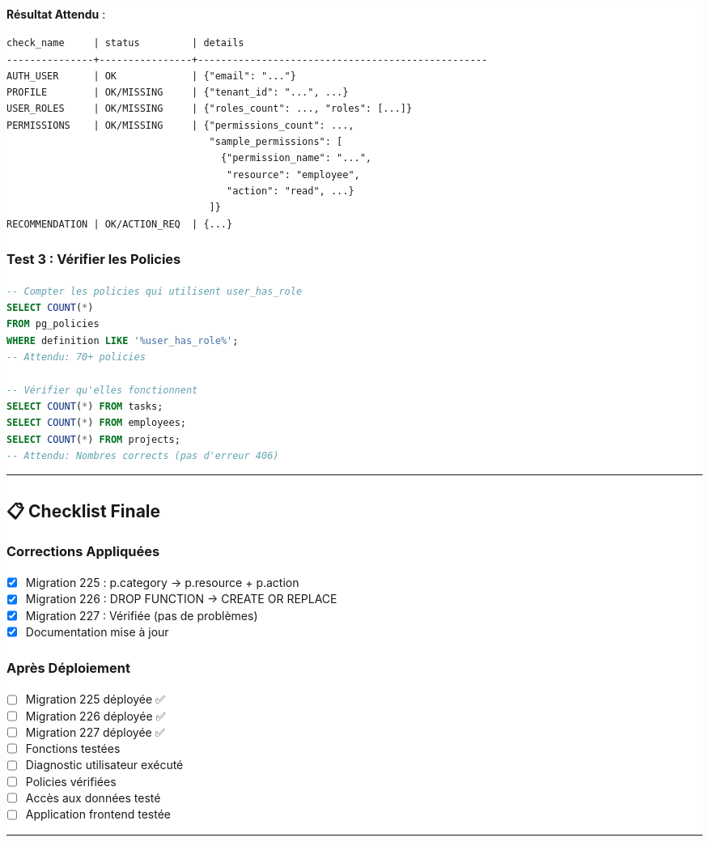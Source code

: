 **Résultat Attendu** :
```
check_name     | status         | details
---------------+----------------+--------------------------------------------------
AUTH_USER      | OK             | {"email": "..."}
PROFILE        | OK/MISSING     | {"tenant_id": "...", ...}
USER_ROLES     | OK/MISSING     | {"roles_count": ..., "roles": [...]}
PERMISSIONS    | OK/MISSING     | {"permissions_count": ..., 
                                   "sample_permissions": [
                                     {"permission_name": "...", 
                                      "resource": "employee", 
                                      "action": "read", ...}
                                   ]}
RECOMMENDATION | OK/ACTION_REQ  | {...}
```

### **Test 3 : Vérifier les Policies**

```sql
-- Compter les policies qui utilisent user_has_role
SELECT COUNT(*) 
FROM pg_policies 
WHERE definition LIKE '%user_has_role%';
-- Attendu: 70+ policies

-- Vérifier qu'elles fonctionnent
SELECT COUNT(*) FROM tasks;
SELECT COUNT(*) FROM employees;
SELECT COUNT(*) FROM projects;
-- Attendu: Nombres corrects (pas d'erreur 406)
```

---

## 📋 **Checklist Finale**

### **Corrections Appliquées**
- [x] Migration 225 : p.category → p.resource + p.action
- [x] Migration 226 : DROP FUNCTION → CREATE OR REPLACE
- [x] Migration 227 : Vérifiée (pas de problèmes)
- [x] Documentation mise à jour

### **Après Déploiement**
- [ ] Migration 225 déployée ✅
- [ ] Migration 226 déployée ✅
- [ ] Migration 227 déployée ✅
- [ ] Fonctions testées
- [ ] Diagnostic utilisateur exécuté
- [ ] Policies vérifiées
- [ ] Accès aux données testé
- [ ] Application frontend testée

---
